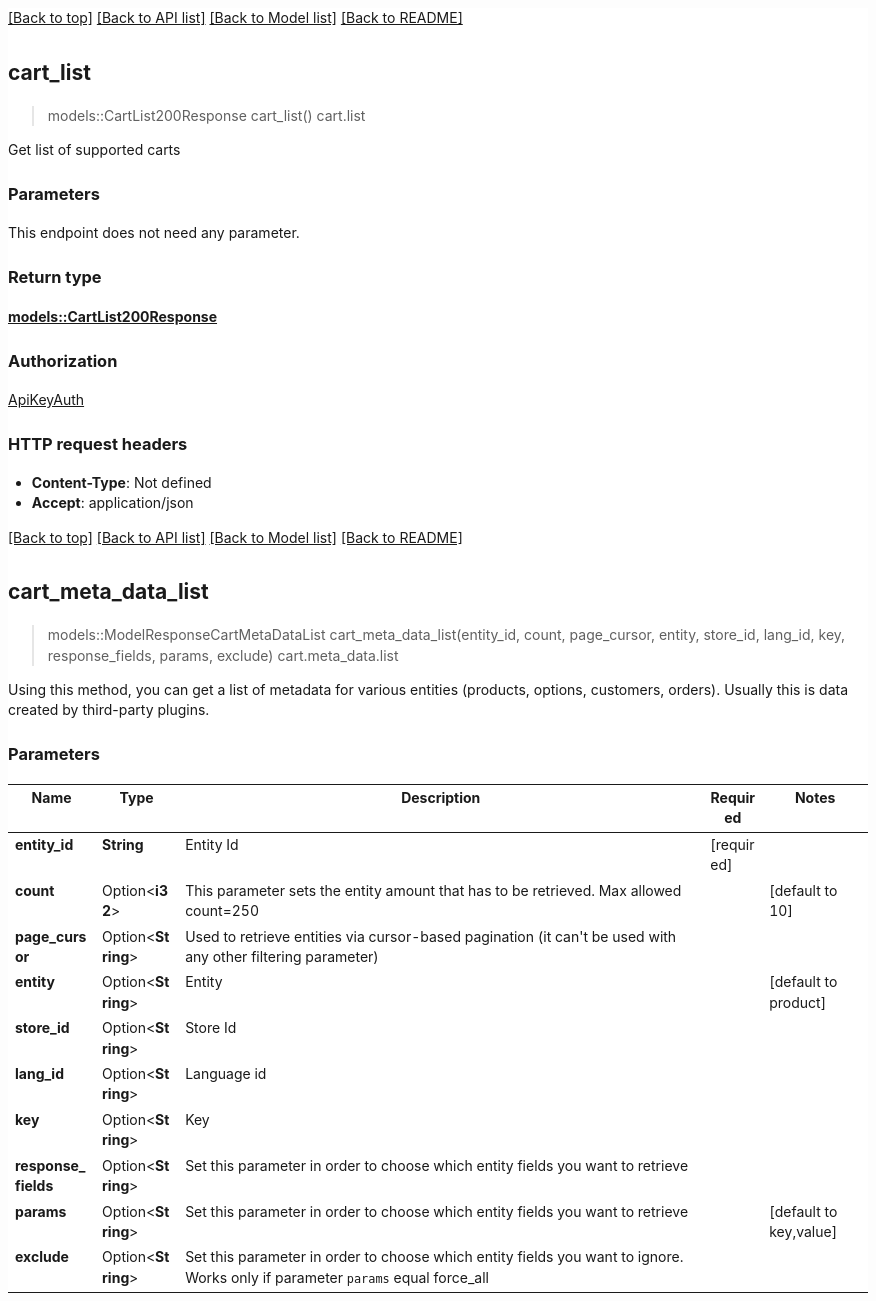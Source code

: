 [[Back to top]](#) [[Back to API list]](../README.md#documentation-for-api-endpoints) [[Back to Model list]](../README.md#documentation-for-models) [[Back to README]](../README.md)


## cart_list

> models::CartList200Response cart_list()
cart.list

Get list of supported carts

### Parameters

This endpoint does not need any parameter.

### Return type

[**models::CartList200Response**](CartList_200_response.md)

### Authorization

[ApiKeyAuth](../README.md#ApiKeyAuth)

### HTTP request headers

- **Content-Type**: Not defined
- **Accept**: application/json

[[Back to top]](#) [[Back to API list]](../README.md#documentation-for-api-endpoints) [[Back to Model list]](../README.md#documentation-for-models) [[Back to README]](../README.md)


## cart_meta_data_list

> models::ModelResponseCartMetaDataList cart_meta_data_list(entity_id, count, page_cursor, entity, store_id, lang_id, key, response_fields, params, exclude)
cart.meta_data.list

Using this method, you can get a list of metadata for various entities (products, options, customers, orders). Usually this is data created by third-party plugins.

### Parameters


Name | Type | Description  | Required | Notes
------------- | ------------- | ------------- | ------------- | -------------
**entity_id** | **String** | Entity Id | [required] |
**count** | Option<**i32**> | This parameter sets the entity amount that has to be retrieved. Max allowed count=250 |  |[default to 10]
**page_cursor** | Option<**String**> | Used to retrieve entities via cursor-based pagination (it can't be used with any other filtering parameter) |  |
**entity** | Option<**String**> | Entity |  |[default to product]
**store_id** | Option<**String**> | Store Id |  |
**lang_id** | Option<**String**> | Language id |  |
**key** | Option<**String**> | Key |  |
**response_fields** | Option<**String**> | Set this parameter in order to choose which entity fields you want to retrieve |  |
**params** | Option<**String**> | Set this parameter in order to choose which entity fields you want to retrieve |  |[default to key,value]
**exclude** | Option<**String**> | Set this parameter in order to choose which entity fields you want to ignore. Works only if parameter `params` equal force_all |  |
